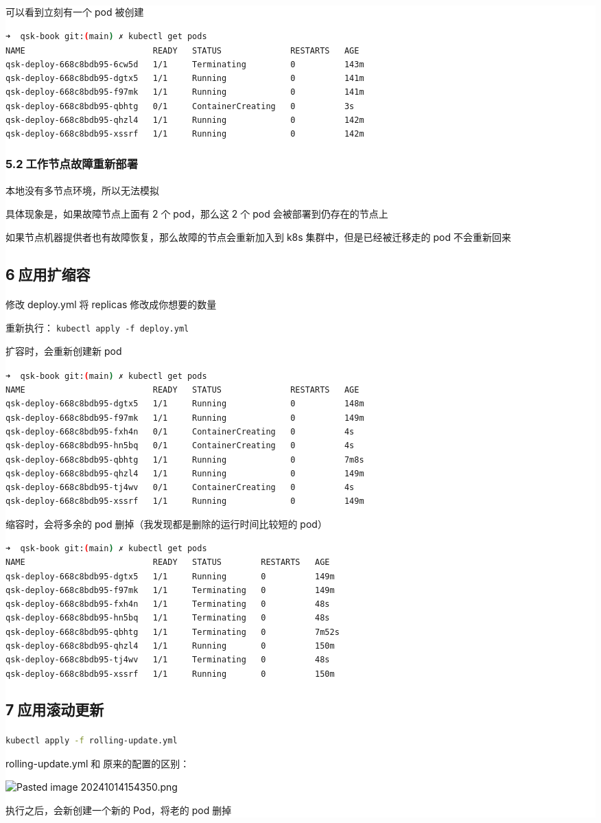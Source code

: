 可以看到立刻有一个 pod 被创建

```bash
➜  qsk-book git:(main) ✗ kubectl get pods
NAME                          READY   STATUS              RESTARTS   AGE
qsk-deploy-668c8bdb95-6cw5d   1/1     Terminating         0          143m
qsk-deploy-668c8bdb95-dgtx5   1/1     Running             0          141m
qsk-deploy-668c8bdb95-f97mk   1/1     Running             0          141m
qsk-deploy-668c8bdb95-qbhtg   0/1     ContainerCreating   0          3s
qsk-deploy-668c8bdb95-qhzl4   1/1     Running             0          142m
qsk-deploy-668c8bdb95-xssrf   1/1     Running             0          142m
```

### 5.2 工作节点故障重新部署

本地没有多节点环境，所以无法模拟

具体现象是，如果故障节点上面有 2 个 pod，那么这 2 个 pod 会被部署到仍存在的节点上

如果节点机器提供者也有故障恢复，那么故障的节点会重新加入到 k8s 集群中，但是已经被迁移走的 pod 不会重新回来

## 6 应用扩缩容

修改 deploy.yml 将 replicas 修改成你想要的数量

重新执行： `kubectl apply -f deploy.yml`

扩容时，会重新创建新 pod

```bash
➜  qsk-book git:(main) ✗ kubectl get pods
NAME                          READY   STATUS              RESTARTS   AGE
qsk-deploy-668c8bdb95-dgtx5   1/1     Running             0          148m
qsk-deploy-668c8bdb95-f97mk   1/1     Running             0          149m
qsk-deploy-668c8bdb95-fxh4n   0/1     ContainerCreating   0          4s
qsk-deploy-668c8bdb95-hn5bq   0/1     ContainerCreating   0          4s
qsk-deploy-668c8bdb95-qbhtg   1/1     Running             0          7m8s
qsk-deploy-668c8bdb95-qhzl4   1/1     Running             0          149m
qsk-deploy-668c8bdb95-tj4wv   0/1     ContainerCreating   0          4s
qsk-deploy-668c8bdb95-xssrf   1/1     Running             0          149m
```

缩容时，会将多余的 pod 删掉（我发现都是删除的运行时间比较短的 pod）

```bash
➜  qsk-book git:(main) ✗ kubectl get pods
NAME                          READY   STATUS        RESTARTS   AGE
qsk-deploy-668c8bdb95-dgtx5   1/1     Running       0          149m
qsk-deploy-668c8bdb95-f97mk   1/1     Terminating   0          149m
qsk-deploy-668c8bdb95-fxh4n   1/1     Terminating   0          48s
qsk-deploy-668c8bdb95-hn5bq   1/1     Terminating   0          48s
qsk-deploy-668c8bdb95-qbhtg   1/1     Terminating   0          7m52s
qsk-deploy-668c8bdb95-qhzl4   1/1     Running       0          150m
qsk-deploy-668c8bdb95-tj4wv   1/1     Terminating   0          48s
qsk-deploy-668c8bdb95-xssrf   1/1     Running       0          150m
```

## 7 应用滚动更新

```bash
kubectl apply -f rolling-update.yml
```

rolling-update.yml 和 原来的配置的区别：

![Pasted image 20241014154350.png](/img/user/attachs/Pasted%20image%2020241014154350.png)

执行之后，会新创建一个新的 Pod，将老的 pod 删掉
